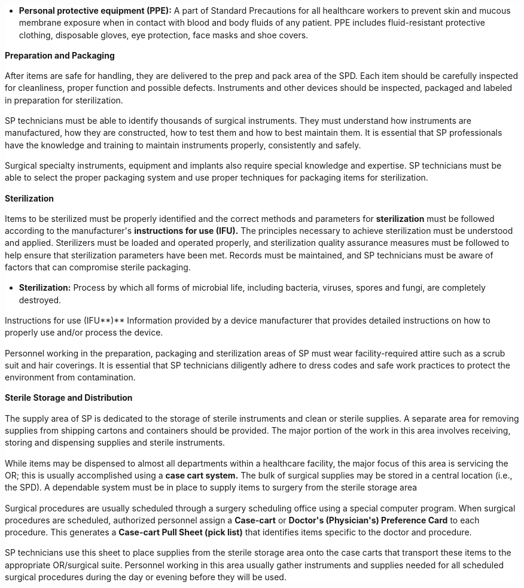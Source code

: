 -   **Personal protective equipment (PPE):** A part of Standard Precautions for all healthcare workers to prevent skin and mucous membrane exposure when in contact with blood and body fluids of any patient. PPE includes fluid-resistant protective clothing, disposable gloves, eye protection, face masks and shoe covers.

**Preparation and Packaging**

After items are safe for handling, they are delivered to the prep and pack area of the SPD. Each item should be carefully inspected for cleanliness, proper function and possible defects. Instruments and other devices should be inspected, packaged and labeled in preparation for sterilization.

SP technicians must be able to identify thousands of surgical instruments. They must understand how instruments are manufactured, how they are constructed, how to test them and how to best maintain them. It is essential that SP professionals have the knowledge and training to maintain instruments properly, consistently and safely.

Surgical specialty instruments, equipment and implants also require special knowledge and expertise. SP technicians must be able to select the proper packaging system and use proper techniques for packaging items for sterilization.

**Sterilization**

Items to be sterilized must be properly identified and the correct methods and parameters for **sterilization** must be followed according to the manufacturer's **instructions for use (IFU).** The principles necessary to achieve sterilization must be understood and applied. Sterilizers must be loaded and operated properly, and sterilization quality assurance measures must be followed to help ensure that sterilization parameters have been met. Records must be maintained, and SP technicians must be aware of factors that can compromise sterile packaging.

-   **Sterilization:** Process by which all forms of microbial life, including bacteria, viruses, spores and fungi, are completely destroyed.

Instructions for use (IFU**)** Information provided by a device manufacturer that provides detailed instructions on how to properly use and/or process the device.

Personnel working in the preparation, packaging and sterilization areas of SP must wear facility-required attire such as a scrub suit and hair coverings. It is essential that SP technicians diligently adhere to dress codes and safe work practices to protect the environment from contamination.

**Sterile Storage and Distribution**

The supply area of SP is dedicated to the storage of sterile instruments and clean or sterile supplies. A separate area for removing supplies from shipping cartons and containers should be provided. The major portion of the work in this area involves receiving, storing and dispensing supplies and sterile instruments.

While items may be dispensed to almost all departments within a healthcare facility, the major focus of this area is servicing the OR; this is usually accomplished using a **case cart system.** The bulk of surgical supplies may be stored in a central location (i.e., the SPD). A dependable system must be in place to supply items to surgery from the sterile storage area

Surgical procedures are usually scheduled through a surgery scheduling office using a special computer program. When surgical procedures are scheduled, authorized personnel assign a **Case-cart** or **Doctor's (Physician's) Preference Card** to each procedure. This generates a **Case-cart Pull Sheet (pick list)** that identifies items specific to the doctor and procedure.

SP technicians use this sheet to place supplies from the sterile storage area onto the case carts that transport these items to the appropriate OR/surgical suite. Personnel working in this area usually gather instruments and supplies needed for all scheduled surgical procedures during the day or evening before they will be used.
